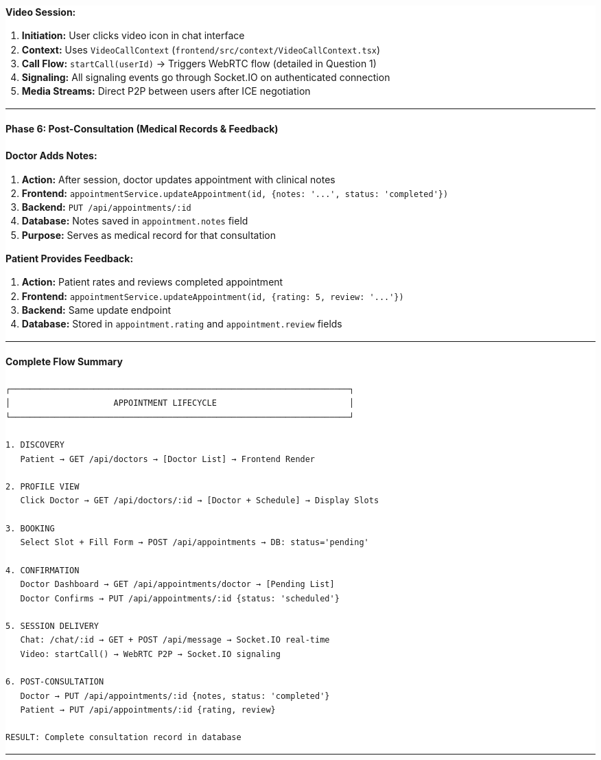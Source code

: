 **Video Session:**

1. **Initiation:** User clicks video icon in chat interface
2. **Context:** Uses `VideoCallContext` (`frontend/src/context/VideoCallContext.tsx`)
3. **Call Flow:** `startCall(userId)` → Triggers WebRTC flow (detailed in Question 1)
4. **Signaling:** All signaling events go through Socket.IO on authenticated connection
5. **Media Streams:** Direct P2P between users after ICE negotiation

---

#### **Phase 6: Post-Consultation (Medical Records & Feedback)**

**Doctor Adds Notes:**

1. **Action:** After session, doctor updates appointment with clinical notes
2. **Frontend:** `appointmentService.updateAppointment(id, {notes: '...', status: 'completed'})`
3. **Backend:** `PUT /api/appointments/:id`
4. **Database:** Notes saved in `appointment.notes` field
5. **Purpose:** Serves as medical record for that consultation

**Patient Provides Feedback:**

1. **Action:** Patient rates and reviews completed appointment
2. **Frontend:** `appointmentService.updateAppointment(id, {rating: 5, review: '...'})`
3. **Backend:** Same update endpoint
4. **Database:** Stored in `appointment.rating` and `appointment.review` fields

---

#### **Complete Flow Summary**

```
┌─────────────────────────────────────────────────────────────────────┐
│                     APPOINTMENT LIFECYCLE                           │
└─────────────────────────────────────────────────────────────────────┘

1. DISCOVERY
   Patient → GET /api/doctors → [Doctor List] → Frontend Render

2. PROFILE VIEW
   Click Doctor → GET /api/doctors/:id → [Doctor + Schedule] → Display Slots

3. BOOKING
   Select Slot + Fill Form → POST /api/appointments → DB: status='pending'

4. CONFIRMATION
   Doctor Dashboard → GET /api/appointments/doctor → [Pending List]
   Doctor Confirms → PUT /api/appointments/:id {status: 'scheduled'}

5. SESSION DELIVERY
   Chat: /chat/:id → GET + POST /api/message → Socket.IO real-time
   Video: startCall() → WebRTC P2P → Socket.IO signaling

6. POST-CONSULTATION
   Doctor → PUT /api/appointments/:id {notes, status: 'completed'}
   Patient → PUT /api/appointments/:id {rating, review}

RESULT: Complete consultation record in database
```

---